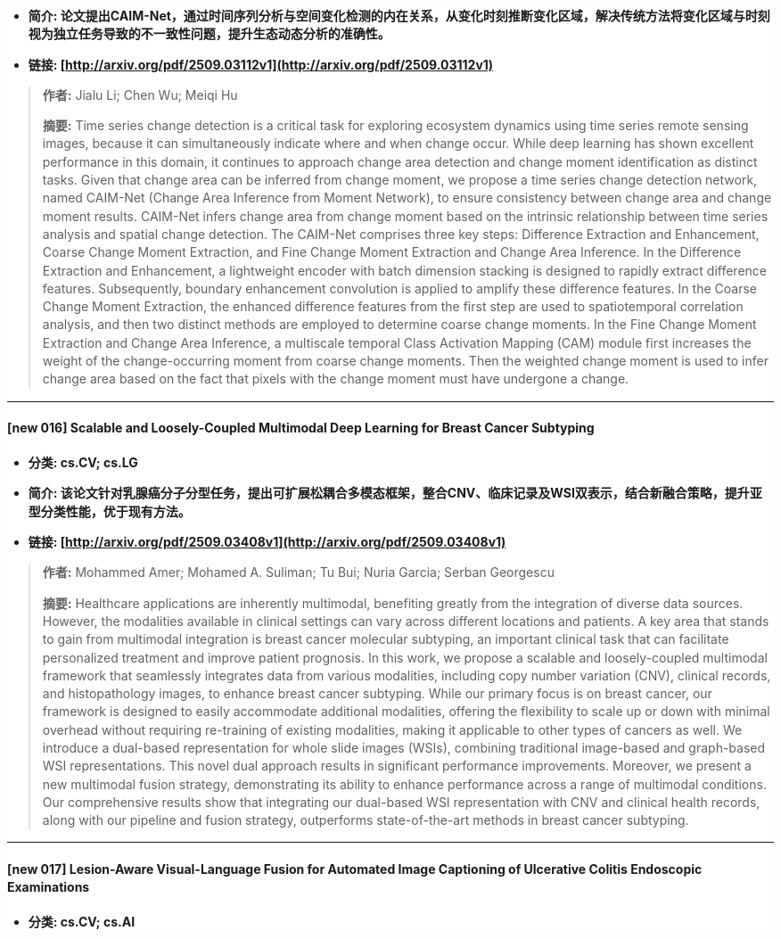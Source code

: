 - **简介: 论文提出CAIM-Net，通过时间序列分析与空间变化检测的内在关系，从变化时刻推断变化区域，解决传统方法将变化区域与时刻视为独立任务导致的不一致性问题，提升生态动态分析的准确性。**

- **链接: [http://arxiv.org/pdf/2509.03112v1](http://arxiv.org/pdf/2509.03112v1)**

> **作者:** Jialu Li; Chen Wu; Meiqi Hu
>
> **摘要:** Time series change detection is a critical task for exploring ecosystem dynamics using time series remote sensing images, because it can simultaneously indicate where and when change occur. While deep learning has shown excellent performance in this domain, it continues to approach change area detection and change moment identification as distinct tasks. Given that change area can be inferred from change moment, we propose a time series change detection network, named CAIM-Net (Change Area Inference from Moment Network), to ensure consistency between change area and change moment results. CAIM-Net infers change area from change moment based on the intrinsic relationship between time series analysis and spatial change detection. The CAIM-Net comprises three key steps: Difference Extraction and Enhancement, Coarse Change Moment Extraction, and Fine Change Moment Extraction and Change Area Inference. In the Difference Extraction and Enhancement, a lightweight encoder with batch dimension stacking is designed to rapidly extract difference features. Subsequently, boundary enhancement convolution is applied to amplify these difference features. In the Coarse Change Moment Extraction, the enhanced difference features from the first step are used to spatiotemporal correlation analysis, and then two distinct methods are employed to determine coarse change moments. In the Fine Change Moment Extraction and Change Area Inference, a multiscale temporal Class Activation Mapping (CAM) module first increases the weight of the change-occurring moment from coarse change moments. Then the weighted change moment is used to infer change area based on the fact that pixels with the change moment must have undergone a change.
>
---
#### [new 016] Scalable and Loosely-Coupled Multimodal Deep Learning for Breast Cancer Subtyping
- **分类: cs.CV; cs.LG**

- **简介: 该论文针对乳腺癌分子分型任务，提出可扩展松耦合多模态框架，整合CNV、临床记录及WSI双表示，结合新融合策略，提升亚型分类性能，优于现有方法。**

- **链接: [http://arxiv.org/pdf/2509.03408v1](http://arxiv.org/pdf/2509.03408v1)**

> **作者:** Mohammed Amer; Mohamed A. Suliman; Tu Bui; Nuria Garcia; Serban Georgescu
>
> **摘要:** Healthcare applications are inherently multimodal, benefiting greatly from the integration of diverse data sources. However, the modalities available in clinical settings can vary across different locations and patients. A key area that stands to gain from multimodal integration is breast cancer molecular subtyping, an important clinical task that can facilitate personalized treatment and improve patient prognosis. In this work, we propose a scalable and loosely-coupled multimodal framework that seamlessly integrates data from various modalities, including copy number variation (CNV), clinical records, and histopathology images, to enhance breast cancer subtyping. While our primary focus is on breast cancer, our framework is designed to easily accommodate additional modalities, offering the flexibility to scale up or down with minimal overhead without requiring re-training of existing modalities, making it applicable to other types of cancers as well. We introduce a dual-based representation for whole slide images (WSIs), combining traditional image-based and graph-based WSI representations. This novel dual approach results in significant performance improvements. Moreover, we present a new multimodal fusion strategy, demonstrating its ability to enhance performance across a range of multimodal conditions. Our comprehensive results show that integrating our dual-based WSI representation with CNV and clinical health records, along with our pipeline and fusion strategy, outperforms state-of-the-art methods in breast cancer subtyping.
>
---
#### [new 017] Lesion-Aware Visual-Language Fusion for Automated Image Captioning of Ulcerative Colitis Endoscopic Examinations
- **分类: cs.CV; cs.AI**
